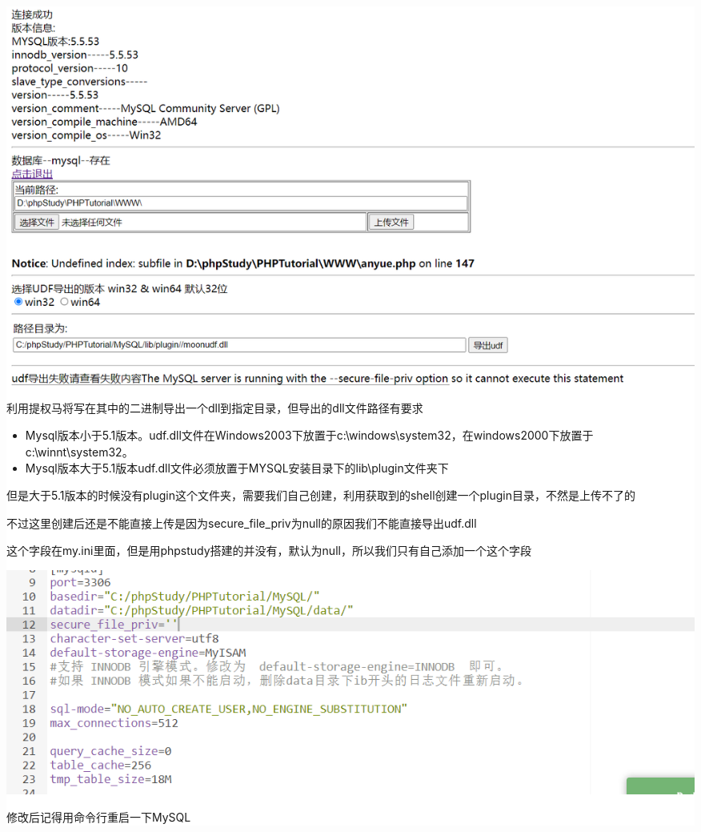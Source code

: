 ![image-20220317225812825](images/8.png)

利用提权马将写在其中的二进制导出一个dll到指定目录，但导出的dll文件路径有要求

- Mysql版本小于5.1版本。udf.dll文件在Windows2003下放置于c:\windows\system32，在windows2000下放置于c:\winnt\system32。
- Mysql版本大于5.1版本udf.dll文件必须放置于MYSQL安装目录下的lib\plugin文件夹下

但是大于5.1版本的时候没有plugin这个文件夹，需要我们自己创建，利用获取到的shell创建一个plugin目录，不然是上传不了的

不过这里创建后还是不能直接上传是因为secure_file_priv为null的原因我们不能直接导出udf.dll

这个字段在my.ini里面，但是用phpstudy搭建的并没有，默认为null，所以我们只有自己添加一个这个字段

![image-20220317230926622](images/9.png)

修改后记得用命令行重启一下MySQL
